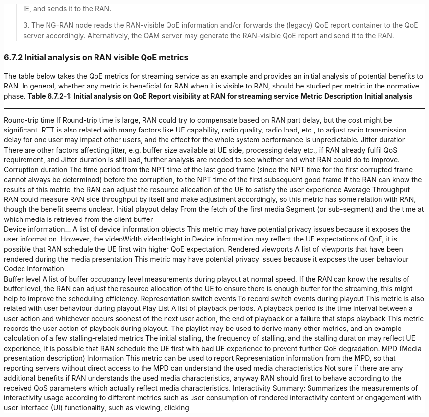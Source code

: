 > IE, and sends it to the RAN.
>
> 3\. The NG-RAN node reads the RAN-visible QoE information and/or forwards
> the (legacy) QoE report container to the QoE server accordingly.
> Alternatively, the OAM server may generate the RAN-visible QoE report and
> send it to the RAN.
### 6.7.2 Initial analysis on RAN visible QoE metrics
The table below takes the QoE metrics for streaming service as an example and
provides an initial analysis of potential benefits to RAN. In general, whether
any metric is beneficial for RAN when it is visible to RAN, should be studied
per metric in the normative phase.
**Table 6.7.2-1: Initial analysis on QoE Report visibility at RAN for
streaming service**
**Metric** **Description** **Initial analysis**
* * *
Round-trip time If Round-trip time is large, RAN could try to compensate based
on RAN part delay, but the cost might be significant. RTT is also related with
many factors like UE capability, radio quality, radio load, etc., to adjust
radio transmission delay for one user may impact other users, and the effect
for the whole system performance is unpredictable. Jitter duration There are
other factors affecting jitter, e.g. buffer size available at UE side,
processing delay etc., if RAN already fulfil QoS requirement, and Jitter
duration is still bad, further analysis are needed to see whether and what RAN
could do to improve. Corruption duration The time period from the NPT time of
the last good frame (since the NPT time for the first corrupted frame cannot
always be determined) before the corruption, to the NPT time of the first
subsequent good frame If the RAN can know the results of this metric, the RAN
can adjust the resource allocation of the UE to satisfy the user experience
Average Throughput RAN could measure RAN side throughput by itself and make
adjustment accordingly, so this metric has some relation with RAN, though the
benefit seems unclear. Initial playout delay From the fetch of the first media
Segment (or sub-segment) and the time at which media is retrieved from the
client buffer  
Device information... A list of device information objects This metric may
have potential privacy issues because it exposes the user information.
However, the videoWidth videoHeight in Device information may reflect the UE
expectations of QoE, it is possible that RAN schedule the UE first with higher
QoE expectation. Rendered viewports A list of viewports that have been
rendered during the media presentation This metric may have potential privacy
issues because it exposes the user behaviour Codec Information  
Buffer level A list of buffer occupancy level measurements during playout at
normal speed. If the RAN can know the results of buffer level, the RAN can
adjust the resource allocation of the UE to ensure there is enough buffer for
the streaming, this might help to improve the scheduling efficiency.
Representation switch events To record switch events during playout This
metric is also related with user behaviour during playout Play List A list of
playback periods. A playback period is the time interval between a user action
and whichever occurs soonest of the next user action, the end of playback or a
failure that stops playback This metric records the user action of playback
during playout. The playlist may be used to derive many other metrics, and an
example calculation of a few stalling-related metrics The initial stalling,
the frequency of stalling, and the stalling duration may reflect UE
experience, it is possible that RAN schedule the UE first with bad UE
experience to prevent further QoE degradation. MPD (Media presentation
description) Information This metric can be used to report Representation
information from the MPD, so that reporting servers without direct access to
the MPD can understand the used media characteristics Not sure if there are
any additional benefits if RAN understands the used media characteristics,
anyway RAN should first to behave according to the received QoS parameters
which actually reflect media characteristics. Interactivity Summary:
Summarizes the measurements of interactivity usage according to different
metrics such as user consumption of rendered interactivity content or
engagement with user interface (UI) functionality, such as viewing, clicking